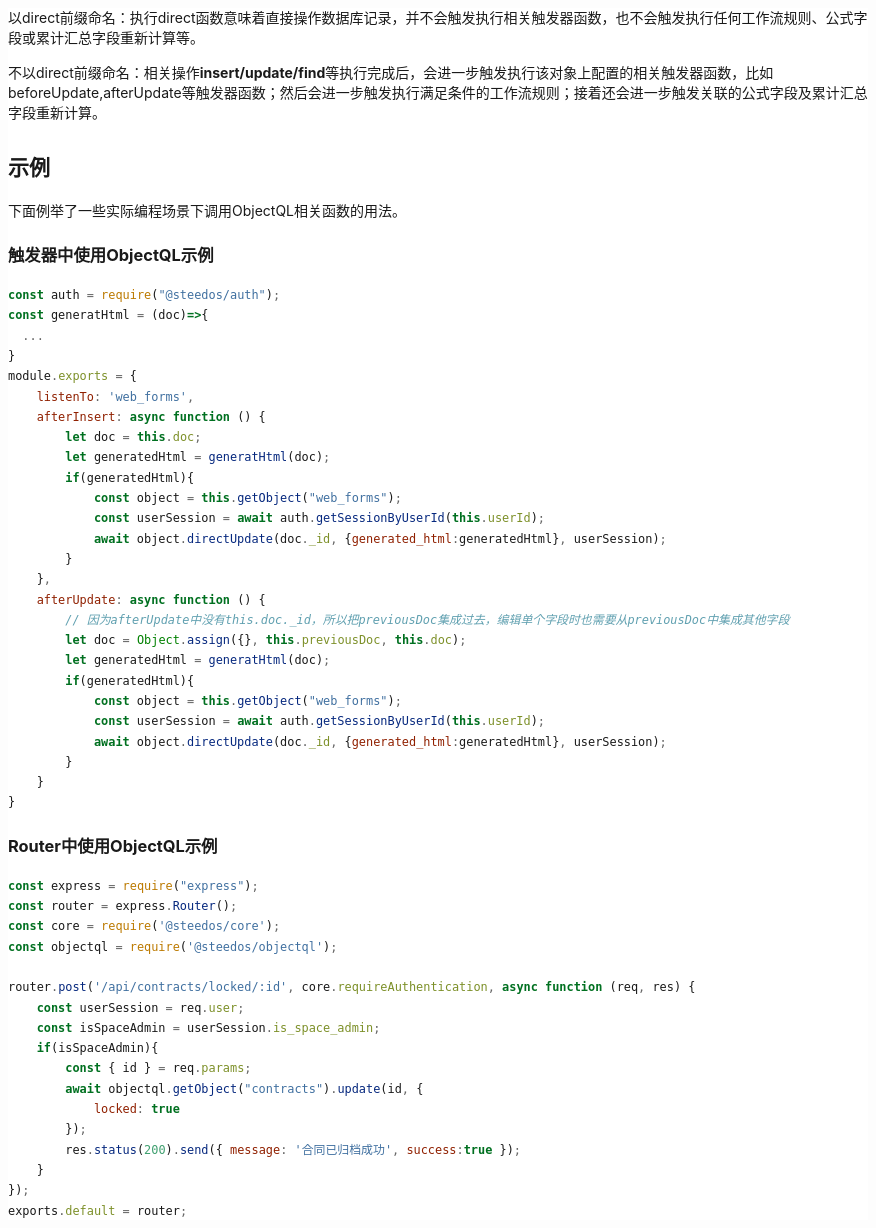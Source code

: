 以direct前缀命名：执行direct函数意味着直接操作数据库记录，并不会触发执行相关触发器函数，也不会触发执行任何工作流规则、公式字段或累计汇总字段重新计算等。

不以direct前缀命名：相关操作**insert/update/find**等执行完成后，会进一步触发执行该对象上配置的相关触发器函数，比如beforeUpdate,afterUpdate等触发器函数；然后会进一步触发执行满足条件的工作流规则；接着还会进一步触发关联的公式字段及累计汇总字段重新计算。

## 示例

下面例举了一些实际编程场景下调用ObjectQL相关函数的用法。

### 触发器中使用ObjectQL示例

```js
const auth = require("@steedos/auth");
const generatHtml = (doc)=>{
  ...
}
module.exports = {
    listenTo: 'web_forms',
    afterInsert: async function () {
        let doc = this.doc;
        let generatedHtml = generatHtml(doc);
        if(generatedHtml){
            const object = this.getObject("web_forms");
            const userSession = await auth.getSessionByUserId(this.userId);
            await object.directUpdate(doc._id, {generated_html:generatedHtml}, userSession);
        }
    },
    afterUpdate: async function () {
        // 因为afterUpdate中没有this.doc._id，所以把previousDoc集成过去，编辑单个字段时也需要从previousDoc中集成其他字段
        let doc = Object.assign({}, this.previousDoc, this.doc);
        let generatedHtml = generatHtml(doc);
        if(generatedHtml){
            const object = this.getObject("web_forms");
            const userSession = await auth.getSessionByUserId(this.userId);
            await object.directUpdate(doc._id, {generated_html:generatedHtml}, userSession);
        }
    }
}
```

### Router中使用ObjectQL示例

```js
const express = require("express");
const router = express.Router();
const core = require('@steedos/core');
const objectql = require('@steedos/objectql');

router.post('/api/contracts/locked/:id', core.requireAuthentication, async function (req, res) {
    const userSession = req.user;
    const isSpaceAdmin = userSession.is_space_admin;
    if(isSpaceAdmin){
        const { id } = req.params;
        await objectql.getObject("contracts").update(id, {
            locked: true
        });
        res.status(200).send({ message: '合同已归档成功', success:true });
    }
});
exports.default = router;
```